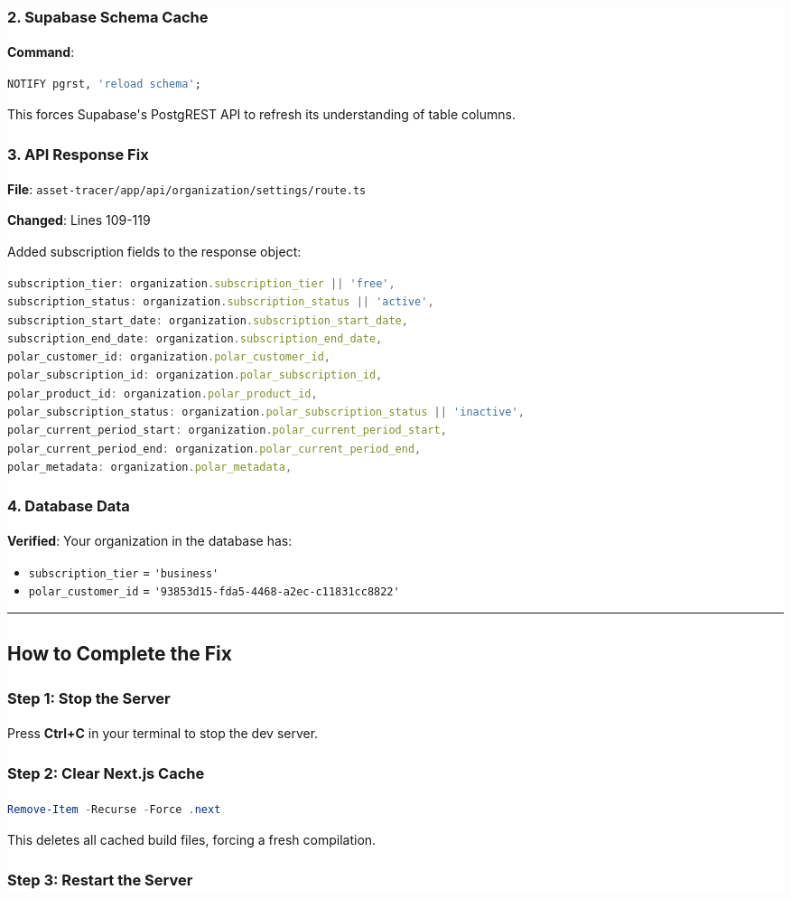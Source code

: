 ### 2. Supabase Schema Cache

**Command**: 
```sql
NOTIFY pgrst, 'reload schema';
```

This forces Supabase's PostgREST API to refresh its understanding of table columns.

### 3. API Response Fix

**File**: `asset-tracer/app/api/organization/settings/route.ts`

**Changed**: Lines 109-119

Added subscription fields to the response object:
```typescript
subscription_tier: organization.subscription_tier || 'free',
subscription_status: organization.subscription_status || 'active',
subscription_start_date: organization.subscription_start_date,
subscription_end_date: organization.subscription_end_date,
polar_customer_id: organization.polar_customer_id,
polar_subscription_id: organization.polar_subscription_id,
polar_product_id: organization.polar_product_id,
polar_subscription_status: organization.polar_subscription_status || 'inactive',
polar_current_period_start: organization.polar_current_period_start,
polar_current_period_end: organization.polar_current_period_end,
polar_metadata: organization.polar_metadata,
```

### 4. Database Data

**Verified**: Your organization in the database has:
- `subscription_tier` = `'business'`
- `polar_customer_id` = `'93853d15-fda5-4468-a2ec-c11831cc8822'`

---

## How to Complete the Fix

### Step 1: Stop the Server

Press **Ctrl+C** in your terminal to stop the dev server.

### Step 2: Clear Next.js Cache

```powershell
Remove-Item -Recurse -Force .next
```

This deletes all cached build files, forcing a fresh compilation.

### Step 3: Restart the Server
